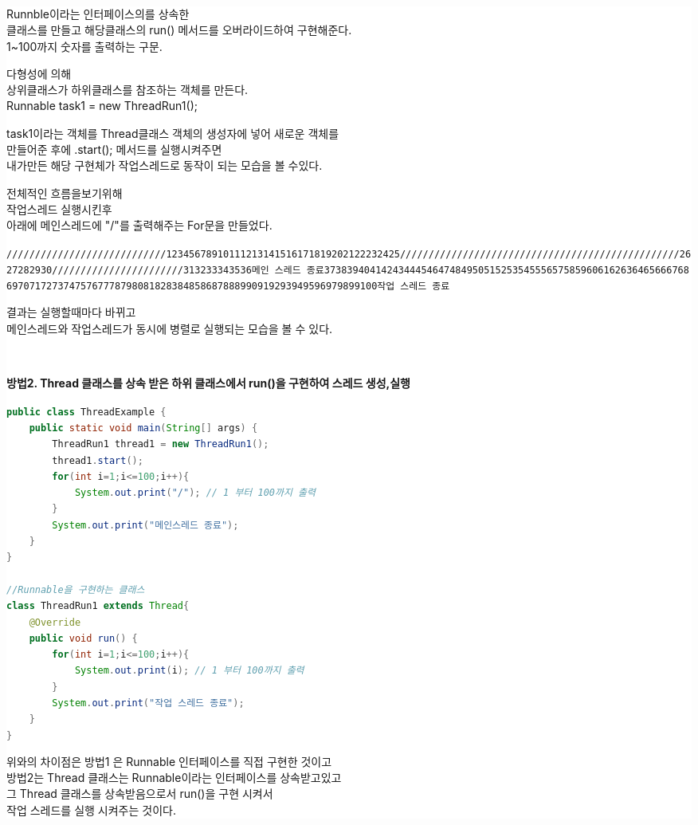 Runnble이라는 인터페이스의를 상속한  
클래스를 만들고 해당클래스의 run() 메서드를 오버라이드하여 구현해준다.  
1~100까지 숫자를 출력하는 구문.

다형성에 의해  
상위클래스가 하위클래스를 참조하는 객체를 만든다.  
Runnable task1 = new ThreadRun1();

task1이라는 객체를 Thread클래스 객체의 생성자에 넣어 새로운 객체를  
만들어준 후에 .start(); 메서드를 실행시켜주면  
내가만든 해당 구현체가 작업스레드로 동작이 되는 모습을 볼 수있다.  

전체적인 흐름을보기위해  
작업스레드 실행시킨후  
아래에 메인스레드에 "/"를 출력해주는 For문을 만들었다.

```
////////////////////////////12345678910111213141516171819202122232425/////////////////////////////////////////////////2627282930///////////////////////313233343536메인 스레드 종료373839404142434445464748495051525354555657585960616263646566676869707172737475767778798081828384858687888990919293949596979899100작업 스레드 종료
```

결과는 실행할때마다 바뀌고  
메인스레드와 작업스레드가 동시에 병렬로 실행되는 모습을 볼 수 있다.

<br/>

**방법2. Thread 클래스를 상속 받은 하위 클래스에서 run()을 구현하여 스레드 생성,실행**

```java
public class ThreadExample {
    public static void main(String[] args) {
        ThreadRun1 thread1 = new ThreadRun1();
        thread1.start();
        for(int i=1;i<=100;i++){
            System.out.print("/"); // 1 부터 100까지 출력
        }
        System.out.print("메인스레드 종료");
    }
}

//Runnable을 구현하는 클래스
class ThreadRun1 extends Thread{
    @Override
    public void run() {
        for(int i=1;i<=100;i++){
            System.out.print(i); // 1 부터 100까지 출력
        }
        System.out.print("작업 스레드 종료");
    }
}
```

위와의 차이점은 방법1 은 Runnable 인터페이스를 직접 구현한 것이고  
방법2는 Thread 클래스는 Runnable이라는 인터페이스를 상속받고있고  
그 Thread 클래스를 상속받음으로서 run()을 구현 시켜서  
작업 스레드를 실행 시켜주는 것이다.
